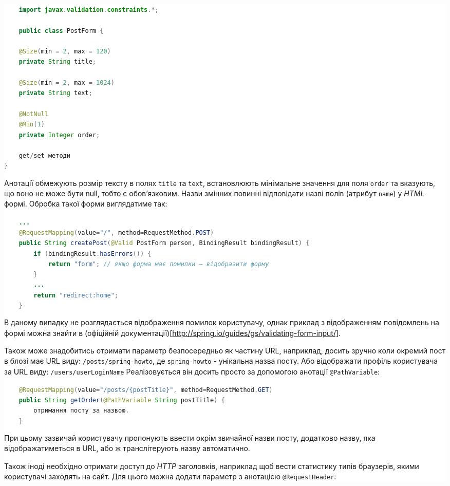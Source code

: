 ```java
    import javax.validation.constraints.*;

    public class PostForm {

    @Size(min = 2, max = 120)
    private String title;

    @Size(min = 2, max = 1024)
    private String text;

    @NotNull
    @Min(1)
    private Integer order;

    get/set методи
}
```

Анотації обмежують розмір тексту в полях `title` та `text`, встановлюють мінімальне значення для поля `order` та вказують, що воно не може бути null, тобто є обов’язковим. Назви змінних повинні відповідати назві полів (атрибут `name`) у *HTML* формі. Обробка такої форми виглядатиме так:

```java
    ...
    @RequestMapping(value="/", method=RequestMethod.POST)
    public String createPost(@Valid PostForm person, BindingResult bindingResult) {
        if (bindingResult.hasErrors()) { 
            return "form"; // якщо форма має помилки — відобразити форму
        }
        ...
        return "redirect:home";
    }
```

В даному випадку не розглядається відображення помилок користувачу, однак приклад з відображенням повідомлень на формі можна знайти в (офіційній документації)[http://spring.io/guides/gs/validating-form-input/].

Також може знадобитись отримати параметр безпосередньо як частину URL, наприклад, досить зручно коли окремий пост в блозі має URL виду: `/posts/spring-howto`, де `spring-howto` - унікальна назва посту. Або відображати профіль користувача за URL виду: `/users/userLoginName` Реалізовується він досить просто за допомогою анотації `@PathVariable`:

```java
    @RequestMapping(value="/posts/{postTitle}", method=RequestMethod.GET)
    public String getOrder(@PathVariable String postTitle) {
        отримання посту за назвою.
    }
```

При цьому зазвичай користувачу пропонують ввести окрім звичайної назви посту, додатково назву, яка відображатиметься в URL, або ж транслітерують назву автоматично.

Також іноді необхідно отримати доступ до *HTTP* заголовків, наприклад щоб вести статистику типів браузерів, якими користувачі заходять на сайт. Для цього можна додати параметр з анотацією `@RequestHeader`:
